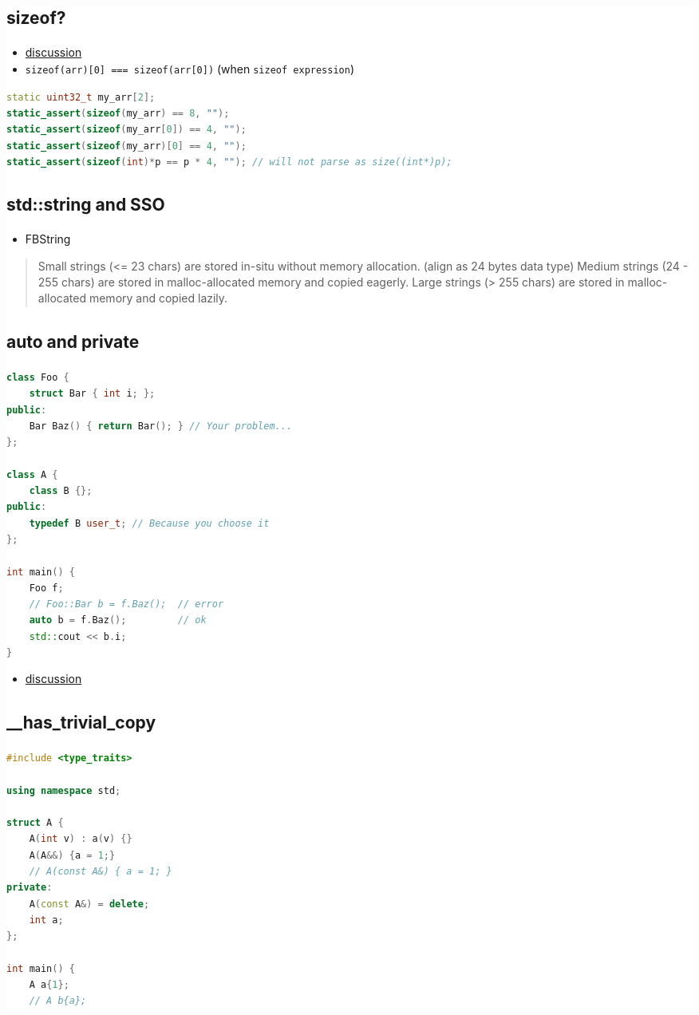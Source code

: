 ## sizeof?
* [discussion](https://stackoverflow.com/questions/46653406/why-does-sizeofmy-arr0-compile-and-equal-sizeofmy-arr0)
* `sizeof(arr)[0] === sizeof(arr[0])` (when `sizeof expression`)
```c++
static uint32_t my_arr[2];
static_assert(sizeof(my_arr) == 8, "");
static_assert(sizeof(my_arr[0]) == 4, "");
static_assert(sizeof(my_arr)[0] == 4, "");
static_assert(sizeof(int)*p == p * 4, ""); // will not parse as size((int*)p);
```

## std::string and SSO
* FBString
> Small strings (<= 23 chars) are stored in-situ without memory allocation. (align as 24 bytes data type)
> Medium strings (24 - 255 chars) are stored in malloc-allocated memory and copied eagerly.
> Large strings (> 255 chars) are stored in malloc-allocated memory and copied lazily.

## auto and private
```c++
class Foo {
    struct Bar { int i; };
public:
    Bar Baz() { return Bar(); } // Your problem...
};

class A {
    class B {};
public:
    typedef B user_t; // Because you choose it
};

int main() {
    Foo f;
    // Foo::Bar b = f.Baz();  // error
    auto b = f.Baz();         // ok
    std::cout << b.i;
}
```
* [discussion](https://stackoverflow.com/questions/13532784/why-can-i-use-auto-on-a-private-type/13532821#13532821)

## __has_trivial_copy
```c++
#include <type_traits>

using namespace std;

struct A {
    A(int v) : a(v) {}
    A(A&&) {a = 1;}
    // A(const A&) { a = 1; }
private:
    A(const A&) = delete;
    int a;
};

int main() {
    A a{1};
    // A b{a};
```